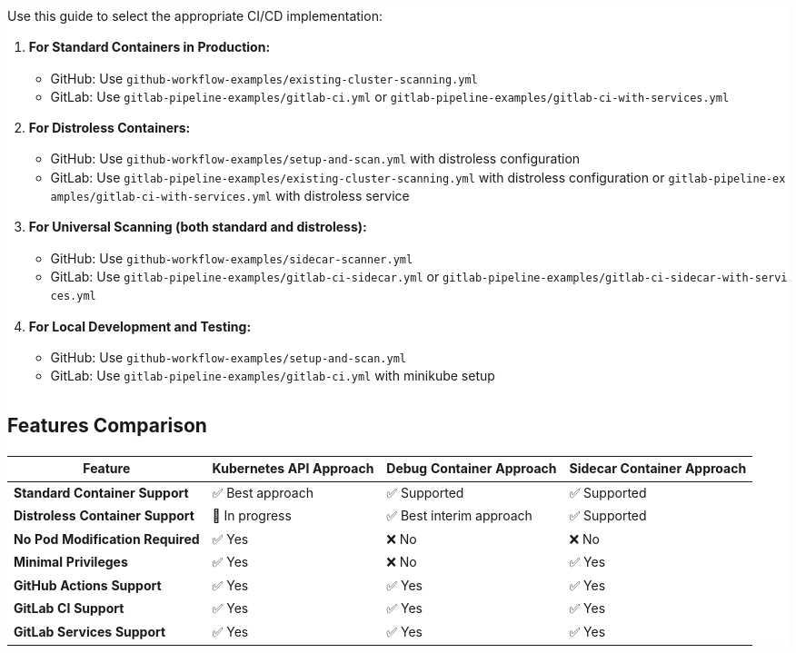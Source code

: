 Use this guide to select the appropriate CI/CD implementation:

1. **For Standard Containers in Production:**
   - GitHub: Use `github-workflow-examples/existing-cluster-scanning.yml`
   - GitLab: Use `gitlab-pipeline-examples/gitlab-ci.yml` or `gitlab-pipeline-examples/gitlab-ci-with-services.yml`

2. **For Distroless Containers:**
   - GitHub: Use `github-workflow-examples/setup-and-scan.yml` with distroless configuration
   - GitLab: Use `gitlab-pipeline-examples/existing-cluster-scanning.yml` with distroless configuration or `gitlab-pipeline-examples/gitlab-ci-with-services.yml` with distroless service

3. **For Universal Scanning (both standard and distroless):**
   - GitHub: Use `github-workflow-examples/sidecar-scanner.yml`
   - GitLab: Use `gitlab-pipeline-examples/gitlab-ci-sidecar.yml` or `gitlab-pipeline-examples/gitlab-ci-sidecar-with-services.yml`

4. **For Local Development and Testing:**
   - GitHub: Use `github-workflow-examples/setup-and-scan.yml`
   - GitLab: Use `gitlab-pipeline-examples/gitlab-ci.yml` with minikube setup

## Features Comparison

| Feature | Kubernetes API Approach | Debug Container Approach | Sidecar Container Approach |
|---------|---------------|-----------------|-------------------|
| **Standard Container Support** | ✅ Best approach | ✅ Supported | ✅ Supported |
| **Distroless Container Support** | 🔄 In progress | ✅ Best interim approach | ✅ Supported |
| **No Pod Modification Required** | ✅ Yes | ❌ No | ❌ No |
| **Minimal Privileges** | ✅ Yes | ❌ No | ✅ Yes |
| **GitHub Actions Support** | ✅ Yes | ✅ Yes | ✅ Yes |
| **GitLab CI Support** | ✅ Yes | ✅ Yes | ✅ Yes |
| **GitLab Services Support** | ✅ Yes | ✅ Yes | ✅ Yes |
